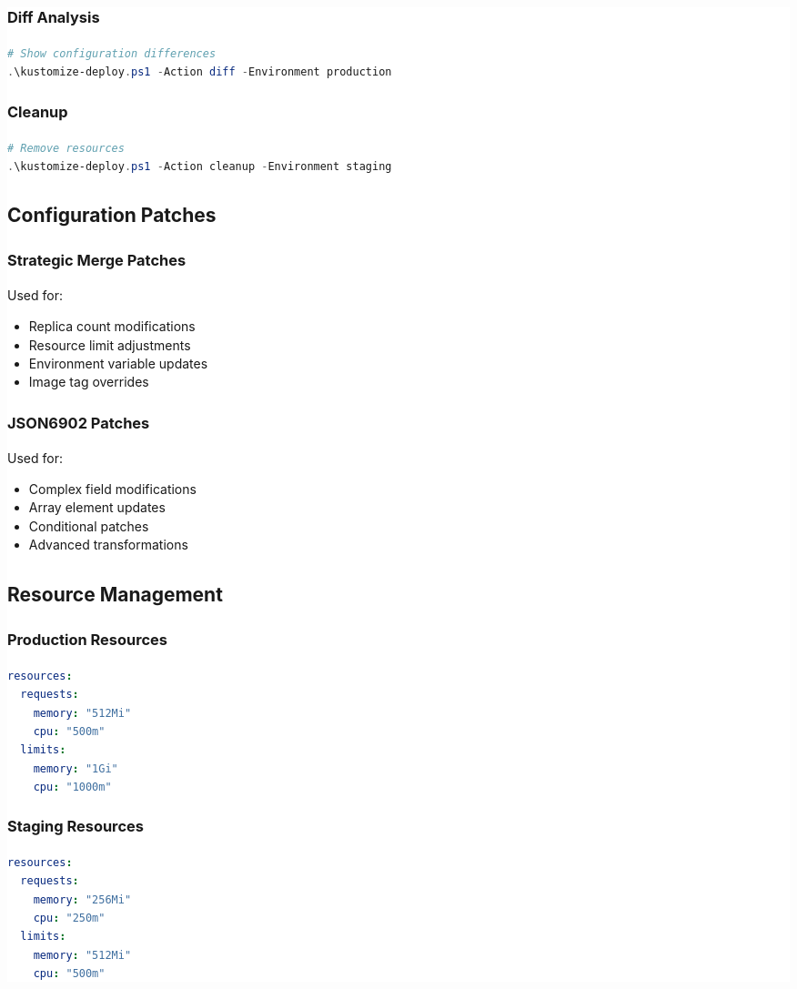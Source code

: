 ### Diff Analysis
```powershell
# Show configuration differences
.\kustomize-deploy.ps1 -Action diff -Environment production
```

### Cleanup
```powershell
# Remove resources
.\kustomize-deploy.ps1 -Action cleanup -Environment staging
```

## Configuration Patches

### Strategic Merge Patches
Used for:
- Replica count modifications
- Resource limit adjustments
- Environment variable updates
- Image tag overrides

### JSON6902 Patches
Used for:
- Complex field modifications
- Array element updates
- Conditional patches
- Advanced transformations

## Resource Management

### Production Resources
```yaml
resources:
  requests:
    memory: "512Mi"
    cpu: "500m"
  limits:
    memory: "1Gi"
    cpu: "1000m"
```

### Staging Resources
```yaml
resources:
  requests:
    memory: "256Mi"
    cpu: "250m"
  limits:
    memory: "512Mi"
    cpu: "500m"
```
